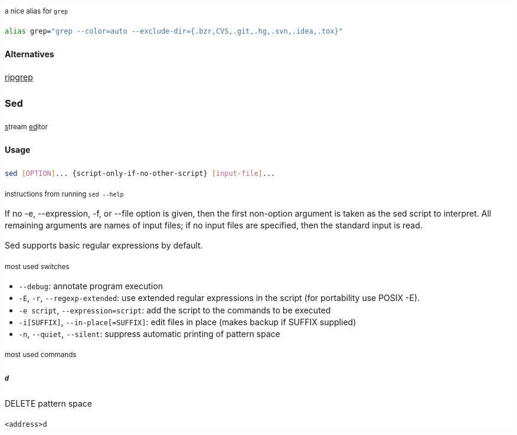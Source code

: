 <small>
a nice alias for <code>grep</code>
</small>

```bash
alias grep="grep --color=auto --exclude-dir={.bzr,CVS,.git,.hg,.svn,.idea,.tox}"
```

#### Alternatives

[ripgrep](https://github.com/BurntSushi/ripgrep)

### Sed

<small>
<ins>s</ins>tream <ins>ed</ins>itor
</small>

#### Usage

```bash
sed [OPTION]... {script-only-if-no-other-script} [input-file]...
```

<small>
instructions from running <code>sed --help</code>
</small>

If no -e, --expression, -f, or --file option is given, then the first non-option
argument is taken as the sed script to interpret. All remaining arguments are
names of input files; if no input files are specified, then the standard input
is read.

Sed supports basic regular expressions by default.

<small>
most used switches
</small>

- `--debug`: annotate program execution
- `-E`, `-r`, `--regexp-extended`: use extended regular expressions in the
  script (for portability use POSIX -E).
- `-e script`, `--expression=script`: add the script to the commands to be
  executed
- `-i[SUFFIX]`, `--in-place[=SUFFIX]`: edit files in place (makes backup if
  SUFFIX supplied)
- `-n`, `--quiet`, `--silent`: suppress automatic printing of pattern space

<small>
most used commands
</small>

##### `d`

DELETE pattern space

`<address>d`

